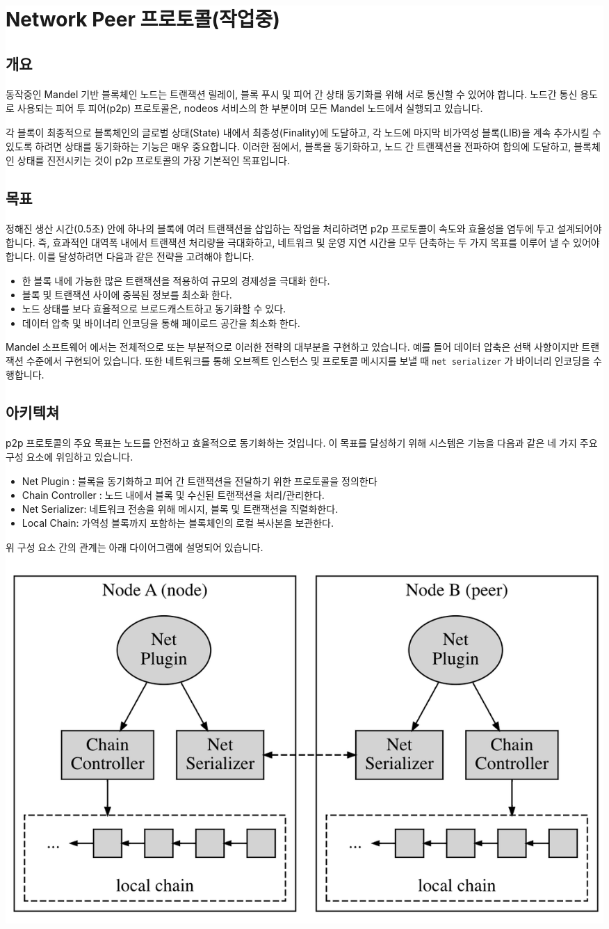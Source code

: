 # Network Peer 프로토콜(작업중)

## 개요

동작중인 Mandel 기반 블록체인 노드는 트랜잭션 릴레이, 블록 푸시 및 피어 간 상태 동기화를 위해 서로 통신할 수 있어야 합니다. 노드간 통신 용도로 사용되는 피어 투 피어(p2p) 프로토콜은, nodeos 서비스의 한 부분이며 모든 Mandel 노드에서 실행되고 있습니다.&#x20;

각 블록이 최종적으로 블록체인의 글로벌 상태(State) 내에서 최종성(Finality)에 도달하고, 각 노드에 마지막 비가역성 블록(LIB)을 계속 추가시킬 수 있도록 하려면 상태를 동기화하는 기능은 매우 중요합니다. 이러한 점에서, 블록을 동기화하고, 노드 간 트랜잭션을 전파하여 합의에 도달하고, 블록체인 상태를 진전시키는 것이 p2p 프로토콜의 가장 기본적인 목표입니다.

## 목표

정해진 생산 시간(0.5초) 안에 하나의 블록에 여러 트랜잭션을 삽입하는 작업을 처리하려면 p2p 프로토콜이 속도와 효율성을 염두에 두고 설계되어야 합니다. 즉, 효과적인 대역폭 내에서 트랜잭션 처리량을 극대화하고, 네트워크 및 운영 지연 시간을 모두 단축하는 두 가지 목표를 이루어 낼 수 있어야 합니다. 이를 달성하려면 다음과 같은 전략을 고려해야 합니다.

* 한 블록 내에 가능한 많은 트랜잭션을 적용하여 규모의 경제성을 극대화 한다.
* 블록 및 트랜잭션 사이에 중복된 정보를 최소화 한다.
* 노드 상태를 보다 효율적으로 브로드캐스트하고 동기화할 수 있다.
* 데이터 압축 및 바이너리 인코딩을 통해 페이로드 공간을 최소화 한다.

Mandel 소프트웨어 에서는 전체적으로 또는 부분적으로 이러한 전략의 대부분을 구현하고 있습니다. 예를 들어 데이터 압축은 선택 사항이지만 트랜잭션 수준에서 구현되어 있습니다. 또한 네트워크를 통해 오브젝트 인스턴스 및 프로토콜 메시지를 보낼 때 `net serializer` 가 바이너리 인코딩을 수행합니다.

## 아키텍쳐

p2p 프로토콜의 주요 목표는 노드를 안전하고 효율적으로 동기화하는 것입니다. 이 목표를 달성하기 위해 시스템은 기능을 다음과 같은 네 가지 주요 구성 요소에 위임하고 있습니다.

* Net Plugin : 블록을 동기화하고 피어 간 트랜잭션을 전달하기 위한 프로토콜을 정의한다
* Chain Controller : 노드 내에서 블록 및 수신된 트랜잭션을 처리/관리한다.
* Net Serializer: 네트워크 전송을 위해 메시지, 블록 및 트랜잭션을 직렬화한다.
* Local Chain: 가역성 블록까지 포함하는 블록체인의 로컬 복사본을 보관한다.

위 구성 요소 간의 관계는 아래 다이어그램에 설명되어 있습니다.

![](<../../.gitbook/assets/image (5).png>)
